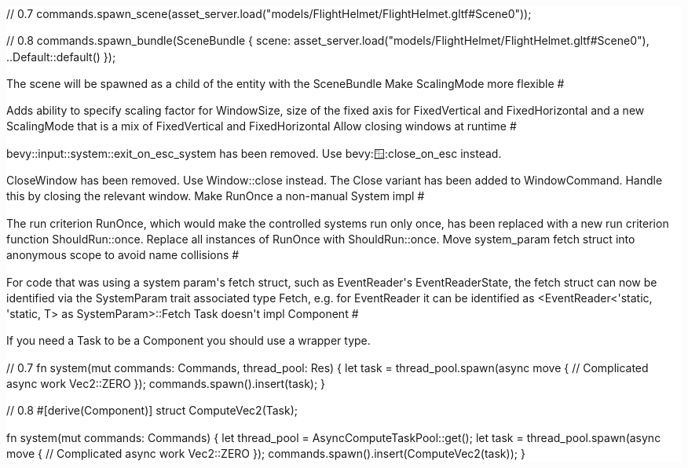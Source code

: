 // 0.7
commands.spawn_scene(asset_server.load("models/FlightHelmet/FlightHelmet.gltf#Scene0"));

// 0.8
commands.spawn_bundle(SceneBundle {
    scene: asset_server.load("models/FlightHelmet/FlightHelmet.gltf#Scene0"),
    ..Default::default()
});

The scene will be spawned as a child of the entity with the SceneBundle
Make ScalingMode more flexible #

Adds ability to specify scaling factor for WindowSize, size of the fixed axis for FixedVertical and FixedHorizontal and a new ScalingMode that is a mix of FixedVertical and FixedHorizontal
Allow closing windows at runtime #

bevy::input::system::exit_on_esc_system has been removed. Use bevy::window::close_on_esc instead.

CloseWindow has been removed. Use Window::close instead. The Close variant has been added to WindowCommand. Handle this by closing the relevant window.
Make RunOnce a non-manual System impl #

The run criterion RunOnce, which would make the controlled systems run only once, has been replaced with a new run criterion function ShouldRun::once. Replace all instances of RunOnce with ShouldRun::once.
Move system_param fetch struct into anonymous scope to avoid name collisions #

For code that was using a system param's fetch struct, such as EventReader's EventReaderState, the fetch struct can now be identified via the SystemParam trait associated type Fetch, e.g. for EventReader<T> it can be identified as <EventReader<'static, 'static, T> as SystemParam>::Fetch
Task doesn't impl Component #

If you need a Task to be a Component you should use a wrapper type.

// 0.7
fn system(mut commands: Commands, thread_pool: Res<AsyncComputeTaskPool>) {
    let task = thread_pool.spawn(async move {
        // Complicated async work
        Vec2::ZERO
    });
    commands.spawn().insert(task);
}

// 0.8
#[derive(Component)]
struct ComputeVec2(Task<Vec2>);

fn system(mut commands: Commands) {
    let thread_pool = AsyncComputeTaskPool::get();
    let task = thread_pool.spawn(async move {
        // Complicated async work
        Vec2::ZERO
    });
    commands.spawn().insert(ComputeVec2(task));
}
